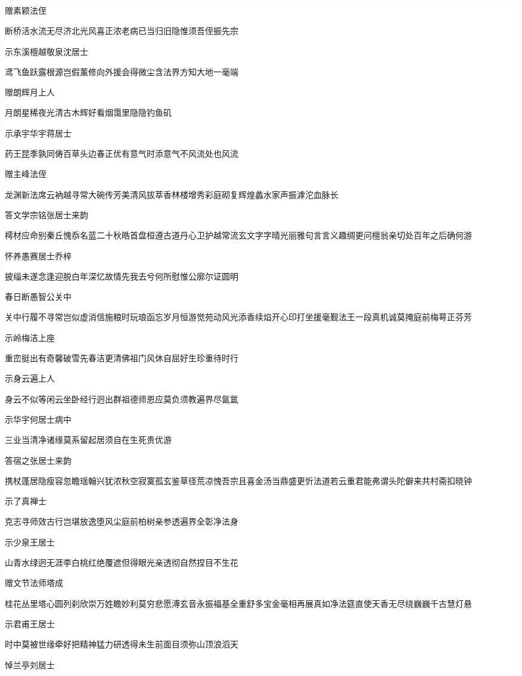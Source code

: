 赠素颖法侄  

断桥活水流无尽济北光风喜正浓老病已当归旧隐惟须吾侄振先宗  

示东溪檀越敬泉沈居士  

鸢飞鱼跃露根源岂假薰修向外援会得微尘含法界方知大地一毫端  

赠朗辉月上人  

月朗星稀夜光清古木辉好看烟霭里隐隐钓鱼矶  

示承宇华宇蒋居士  

药王昆季孰同俦百草头边春正优有意气时添意气不风流处也风流  

赠主峰法侄  

龙渊新法席云衲越寻常大碗传芳美清风拔萃香林楼增秀彩庭砌复辉煌蠡水家声振滹沱血脉长  

答文学宗铭张居士来韵  

樗材应命别秦丘愧忝名蓝二十秋皓首盘桓遵古道丹心卫护越常流玄文字字晴光丽雅句言言义趣绸更问檀翁亲切处百年之后确何游  

怀养愚赛居士乔梓  

披缁未遂念逢迎脱白年深忆故情先我去兮何所慰惟公廓尔证圆明  

春日断愚智公关中  

关中行履不寻常岂似虚消信施粮时玩琅函忘岁月恒游觉苑动风光添香续焰开心印打坐援毫觐法王一段真机诚莫掩庭前梅萼正芬芳  

示岭梅洁上座  

重峦挺出有奇馨破雪先春洁更清佛祖门风休自屈好生珍重待时行  

示身云遍上人  

身云不似等闲云坐卧经行迥出群祖德师恩应莫负须教遍界尽氤氲  

示华宇何居士病中  

三业当清净诸缘莫系留起居须自在生死贵优游  

答宿之张居士来韵  

携杖蓬居隐瘦容忽瞻瑶翰兴犹浓秋空寂寞孤玄鉴草径荒凉愧吾宗且喜金汤当鼎盛更忻法道若云重君能弗谓头陀僻来共村斋扣晓钟  

示了真禅士  

克志寻师效古行岂堪放逸堕风尘庭前柏树亲参透遍界全彰净法身  

示少泉王居士  

山青水绿迥无涯李白桃红绝覆遮但得眼光亲透彻自然捏目不生花  

赠文节法师塔成  

桂花丛里塔心圆列刹欣崇万姓瞻妙利莫穷悲愿溥玄音永振福基全重舒多宝金毫相再展真如净法筵直使天香无尽绕巍巍千古慧灯悬  

示君甫王居士  

时中莫被世缘牵好把精神猛力研透得未生前面目须弥山顶浪滔天  

悼兰亭刘居士  
